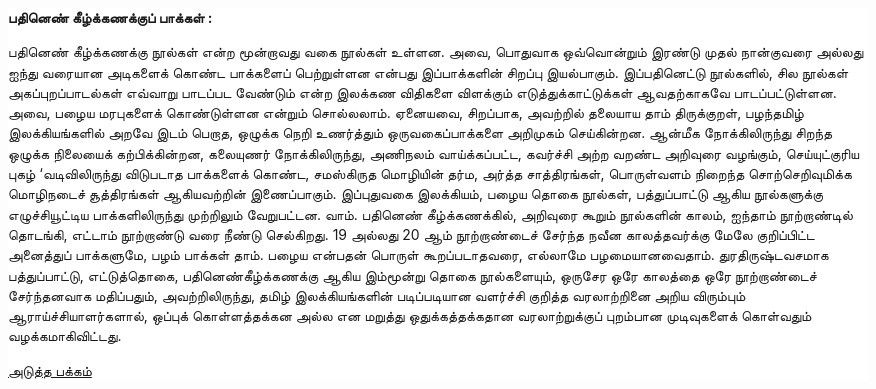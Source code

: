 **பதினெண் கீழ்க்கணக்குப் பாக்கள் :**

பதினெண் கீழ்க்கணக்கு நூல்கள் என்ற மூன்றாவது வகை நூல்கள் உள்ளன. அவை, பொதுவாக ஒவ்வொன்றும் இரண்டு முதல் நான்குவரை அல்லது ஐந்து வரையான அடிகளைக் கொண்ட பாக்களைப் பெற்றுள்ளன என்பது இப்பாக்களின் சிறப்பு இயல்பாகும். இப்பதினெட்டு நூல்களில், சில நூல்கள் அகப்புறப்பாடல்கள் எவ்வாறு பாடப்பட வேண்டும் என்ற இலக்கண விதிகளை விளக்கும் எடுத்துக்காட்டுக்கள் ஆவதற்காகவே பாடப்பட்டுள்ளன. அவை, பழைய மரபுகளைக் கொண்டுள்ளன என்றும் சொல்லலாம். ஏனையவை, சிறப்பாக, அவற்றில் தலையாய தாம் திருக்குறள், பழந்தமிழ் இலக்கியங்களில் அறவே இடம் பெறாத, ஒழுக்க நெறி உணர்த்தும் ஒருவகைப்பாக்களை அறிமுகம் செய்கின்றன. ஆன்மீக நோக்கிலிருந்து சிறந்த ஒழுக்க நிலையைக் கற்பிக்கின்றன, கலையுணர் நோக்கிலிருந்து, அணிநலம் வாய்க்கப்பட்ட, கவர்ச்சி அற்ற வறண்ட அறிவுரை வழங்கும், செய்யுட்குரிய புகழ் ‘வடிவிலிருந்து விடுபடாத பாக்களைக் கொண்ட, சமஸ்கிருத மொழியின் தர்ம, அர்த்த சாத்திரங்கள், பொருள்வளம் நிறைந்த சொற்செறிவுமிக்க மொழிநடைச் சூத்திரங்கள் ஆகியவற்றின் இணைப்பாகும். இப்புதுவகை இலக்கியம், பழைய தொகை நூல்கள், பத்துப்பாட்டு ஆகிய நூல்களுக்கு எழுச்சியூட்டிய பாக்களிலிருந்து முற்றிலும் வேறுபட்டன. வாம். பதினெண் கீழ்க்கணக்கில், அறிவுரை கூறும் நூல்களின் காலம், ஐந்தாம் நூற்றாண்டில் தொடங்கி, எட்டாம் நூற்றாண்டு வரை நீண்டு செல்கிறது. 19 அல்லது 20 ஆம் நூற்றாண்டைச் சேர்ந்த நவீன காலத்தவர்க்கு மேலே குறிப்பிட்ட அனைத்துப் பாக்களுமே, பழம் பாக்கள் தாம். பழைய என்பதன் பொருள் கூறப்படாதவரை, எல்லாமே பழமையானவைதாம். துரதிருஷ்டவசமாக பத்துப்பாட்டு, எட்டுத்தொகை, பதினெண்கீழ்க்கணக்கு ஆகிய இம்மூன்று தொகை நூல்களையும், ஒருசேர ஒரே காலத்தை ஒரே நூற்றாண்டைச் சேர்ந்தனவாக மதிப்பதும், அவற்றிலிருந்து, தமிழ் இலக்கியங்களின் படிப்படியான வளர்ச்சி குறித்த வரலாற்றினை அறிய விரும்பும் ஆராய்ச்சியாளர்களால், ஒப்புக் கொள்ளத்தக்கன அல்ல என மறுத்து ஒதுக்கத்தக்கதான வரலாற்றுக்குப் புறம்பான முடிவுகளைக் கொள்வதும் வழக்கமாகிவிட்டது.

[அடுத்த பக்கம்](arya_mun_tamil_panpadu_14)